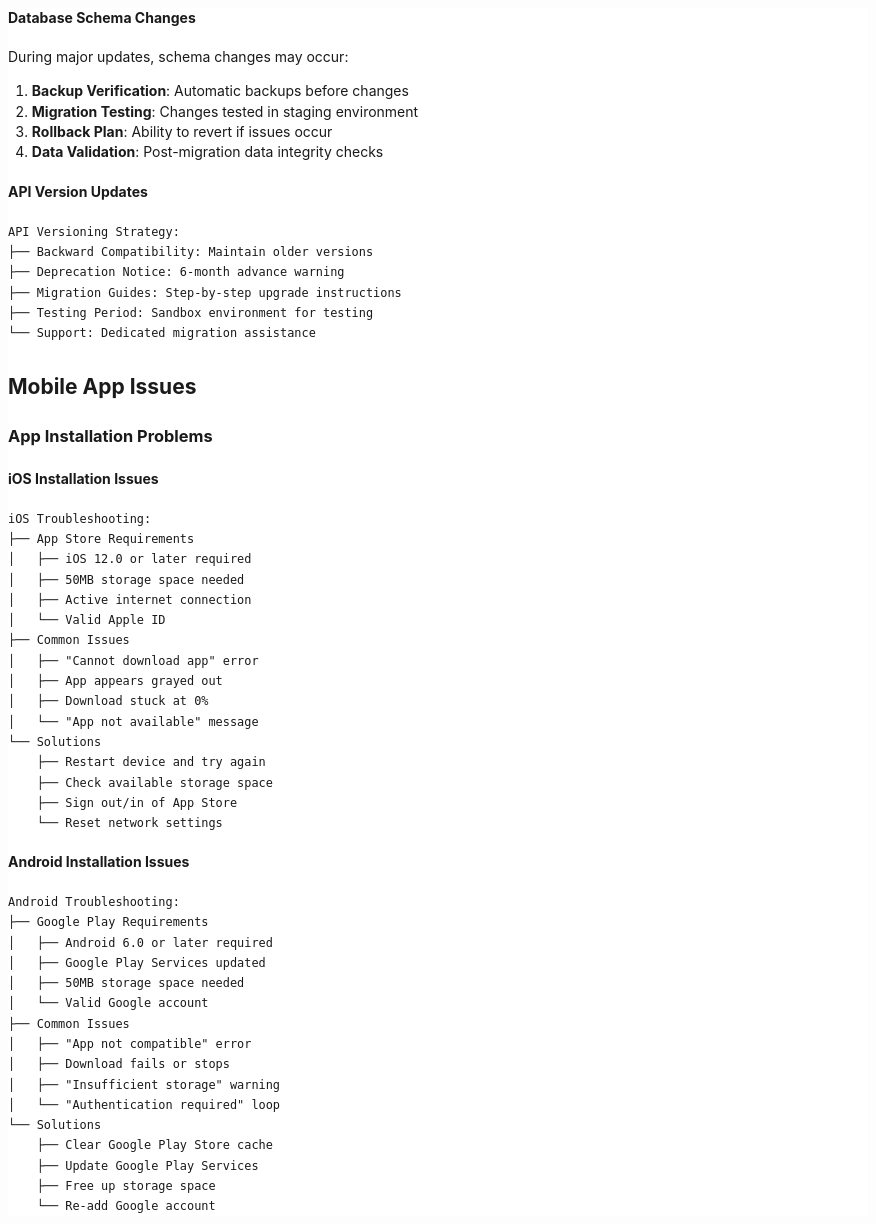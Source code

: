 #### Database Schema Changes
During major updates, schema changes may occur:
1. **Backup Verification**: Automatic backups before changes
2. **Migration Testing**: Changes tested in staging environment
3. **Rollback Plan**: Ability to revert if issues occur
4. **Data Validation**: Post-migration data integrity checks

#### API Version Updates
```
API Versioning Strategy:
├── Backward Compatibility: Maintain older versions
├── Deprecation Notice: 6-month advance warning
├── Migration Guides: Step-by-step upgrade instructions
├── Testing Period: Sandbox environment for testing
└── Support: Dedicated migration assistance
```

## Mobile App Issues

### App Installation Problems

#### iOS Installation Issues
```
iOS Troubleshooting:
├── App Store Requirements
│   ├── iOS 12.0 or later required
│   ├── 50MB storage space needed
│   ├── Active internet connection
│   └── Valid Apple ID
├── Common Issues
│   ├── "Cannot download app" error
│   ├── App appears grayed out
│   ├── Download stuck at 0%
│   └── "App not available" message
└── Solutions
    ├── Restart device and try again
    ├── Check available storage space
    ├── Sign out/in of App Store
    └── Reset network settings
```

#### Android Installation Issues
```
Android Troubleshooting:
├── Google Play Requirements
│   ├── Android 6.0 or later required
│   ├── Google Play Services updated
│   ├── 50MB storage space needed
│   └── Valid Google account
├── Common Issues
│   ├── "App not compatible" error
│   ├── Download fails or stops
│   ├── "Insufficient storage" warning
│   └── "Authentication required" loop
└── Solutions
    ├── Clear Google Play Store cache
    ├── Update Google Play Services
    ├── Free up storage space
    └── Re-add Google account
```
